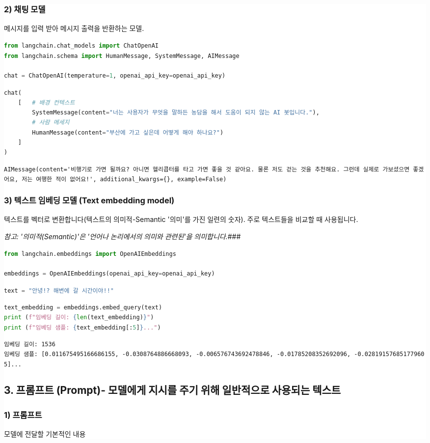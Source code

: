 

### 2) **채팅 모델**
메시지를 입력 받아 메시지 출력을 반환하는 모델.


```python
from langchain.chat_models import ChatOpenAI
from langchain.schema import HumanMessage, SystemMessage, AIMessage

chat = ChatOpenAI(temperature=1, openai_api_key=openai_api_key)
```


```python
chat(
    [   # 배경 컨텍스트
        SystemMessage(content="너는 사용자가 무엇을 말하든 농담을 해서 도움이 되지 않는 AI 봇입니다."),
        # 사람 메세지
        HumanMessage(content="부산에 가고 싶은데 어떻게 해야 하나요?")
    ]
)
```




    AIMessage(content='비행기로 가면 될까요? 아니면 헬리콥터를 타고 가면 좋을 것 같아요. 물론 저도 걷는 것을 추천해요. 그런데 실제로 가보셨으면 좋겠어요, 저는 여행한 적이 없어요!', additional_kwargs={}, example=False)



### 3) **텍스트 임베딩 모델 (Text embedding model)**
텍스트를 벡터로 변환합니다(텍스트의 의미적-Semantic '의미'를 가진 일련의 숫자). 주로 텍스트들을 비교할 때 사용됩니다.

*참고: '의미적(Semantic)'은 '언어나 논리에서의 의미와 관련된'을 의미합니다.*### 


```python
from langchain.embeddings import OpenAIEmbeddings

embeddings = OpenAIEmbeddings(openai_api_key=openai_api_key)
```


```python
text = "안녕!? 해변에 갈 시간이야!!"
```


```python
text_embedding = embeddings.embed_query(text)
print (f"임베딩 길이: {len(text_embedding)}")
print (f"임베딩 샘플: {text_embedding[:5]}...")
```

    임베딩 길이: 1536
    임베딩 샘플: [0.011675495166686155, -0.0308764886668093, -0.006576743692478846, -0.01785208352692096, -0.028191576851779605]...


## 3. 프롬프트 (Prompt)- 모델에게 지시를 주기 위해 일반적으로 사용되는 텍스트
### 1) **프롬프트**
모델에 전달할 기본적인 내용
